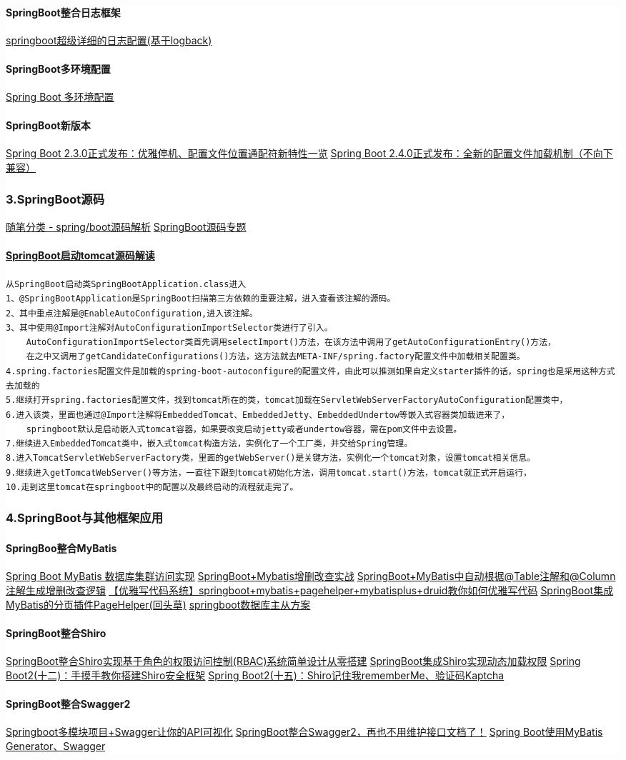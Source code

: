 #### SpringBoot整合日志框架
[springboot超级详细的日志配置(基于logback)](https://www.cnblogs.com/wuyoucao/p/10983241.html)

#### SpringBoot多环境配置
[Spring Boot 多环境配置](https://www.cnblogs.com/Chenjiabing/p/13968781.html)
#### SpringBoot新版本
[Spring Boot 2.3.0正式发布：优雅停机、配置文件位置通配符新特性一览](https://www.cnblogs.com/yourbatman/p/13294338.html)
[Spring Boot 2.4.0正式发布：全新的配置文件加载机制（不向下兼容）](https://www.cnblogs.com/yourbatman/p/14061177.html)


### 3.SpringBoot源码
[随笔分类 - spring/boot源码解析](https://www.cnblogs.com/grey-wolf/category/1676533.html)
[SpringBoot源码专题]( [https://www.cnblogs.com/ymbj/tag/SpringBoot%E6%BA%90%E7%A0%81%E4%B8%93%E9%A2%98/](https://www.cnblogs.com/ymbj/tag/SpringBoot源码专题/) )
#### [SpringBoot启动tomcat源码解读](https://www.cnblogs.com/darendu/p/10559366.html)
```markdown
从SpringBoot启动类SpringBootApplication.class进入
1、@SpringBootApplication是SpringBoot扫描第三方依赖的重要注解，进入查看该注解的源码。
2、其中重点注解是@EnableAutoConfiguration,进入该注解。
3、其中使用@Import注解对AutoConfigurationImportSelector类进行了引入。
    AutoConfigurationImportSelector类首先调用selectImport()方法，在该方法中调用了getAutoConfigurationEntry()方法，
    在之中又调用了getCandidateConfigurations()方法，这方法就去META-INF/spring.factory配置文件中加载相关配置类。
4.spring.factories配置文件是加载的spring-boot-autoconfigure的配置文件，由此可以推测如果自定义starter插件的话，spring也是采用这种方式去加载的
5.继续打开spring.factories配置文件，找到tomcat所在的类，tomcat加载在ServletWebServerFactoryAutoConfiguration配置类中，
6.进入该类，里面也通过@Import注解将EmbeddedTomcat、EmbeddedJetty、EmbeddedUndertow等嵌入式容器类加载进来了，
    springboot默认是启动嵌入式tomcat容器，如果要改变启动jetty或者undertow容器，需在pom文件中去设置。
7.继续进入EmbeddedTomcat类中，嵌入式tomcat构造方法，实例化了一个工厂类，并交给Spring管理。
8.进入TomcatServletWebServerFactory类，里面的getWebServer()是关键方法，实例化一个tomcat对象，设置tomcat相关信息。
9.继续进入getTomcatWebServer()等方法，一直往下跟到tomcat初始化方法，调用tomcat.start()方法，tomcat就正式开启运行，
10.走到这里tomcat在springboot中的配置以及最终启动的流程就走完了。
```

### 4.SpringBoot与其他框架应用
#### SpringBoo整合MyBatis
[Spring Boot MyBatis 数据库集群访问实现](https://www.cnblogs.com/tqlin/p/11430702.html)
[SpringBoot+Mybatis增删改查实战](https://www.cnblogs.com/ljsh/p/10928106.html)
[SpringBoot+MyBatis中自动根据@Table注解和@Column注解生成增删改查逻辑](https://www.cnblogs.com/Leechg/p/10097777.html)
[【优雅写代码系统】springboot+mybatis+pagehelper+mybatisplus+druid教你如何优雅写代码](https://www.cnblogs.com/zhangxinhua/p/13091116.html)
[SpringBoot集成MyBatis的分页插件PageHelper(回头草)](https://www.cnblogs.com/1315925303zxz/p/7364552.html)
[springboot数据库主从方案](https://www.cnblogs.com/wangrudong003/p/11535540.html)
#### SpringBoot整合Shiro
[SpringBoot整合Shiro实现基于角色的权限访问控制(RBAC)系统简单设计从零搭建](https://www.cnblogs.com/ealenxie/p/10610741.html)
[SpringBoot集成Shiro实现动态加载权限](https://www.cnblogs.com/zhengqing/p/11603824.html)
[Spring Boot2(十二)：手摸手教你搭建Shiro安全框架](https://www.cnblogs.com/niaobulashi/p/springboot-shiro.html)
[Spring Boot2(十五)：Shiro记住我rememberMe、验证码Kaptcha](https://www.cnblogs.com/niaobulashi/p/shiro-rememberme-kaptcha.html)

#### SpringBoot整合Swagger2
[Springboot多模块项目+Swagger让你的API可视化](https://www.cnblogs.com/xpwi/p/10609104.html)
[SpringBoot整合Swagger2，再也不用维护接口文档了！](https://www.cnblogs.com/lenve/p/10619547.html)
[Spring Boot使用MyBatis Generator、Swagger](https://www.cnblogs.com/FireworksEasyCool/p/11133827.html)
#### 
